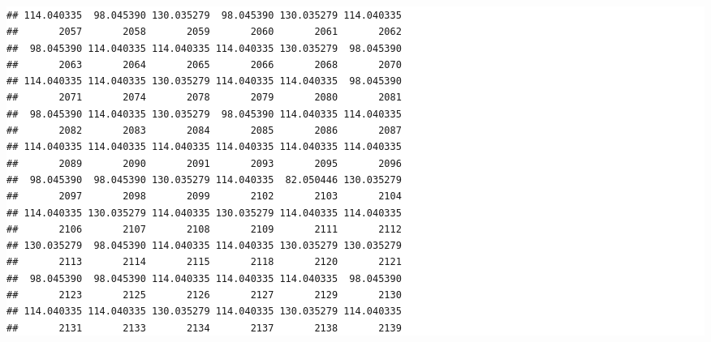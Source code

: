     ## 114.040335  98.045390 130.035279  98.045390 130.035279 114.040335 
    ##       2057       2058       2059       2060       2061       2062 
    ##  98.045390 114.040335 114.040335 114.040335 130.035279  98.045390 
    ##       2063       2064       2065       2066       2068       2070 
    ## 114.040335 114.040335 130.035279 114.040335 114.040335  98.045390 
    ##       2071       2074       2078       2079       2080       2081 
    ##  98.045390 114.040335 130.035279  98.045390 114.040335 114.040335 
    ##       2082       2083       2084       2085       2086       2087 
    ## 114.040335 114.040335 114.040335 114.040335 114.040335 114.040335 
    ##       2089       2090       2091       2093       2095       2096 
    ##  98.045390  98.045390 130.035279 114.040335  82.050446 130.035279 
    ##       2097       2098       2099       2102       2103       2104 
    ## 114.040335 130.035279 114.040335 130.035279 114.040335 114.040335 
    ##       2106       2107       2108       2109       2111       2112 
    ## 130.035279  98.045390 114.040335 114.040335 130.035279 130.035279 
    ##       2113       2114       2115       2118       2120       2121 
    ##  98.045390  98.045390 114.040335 114.040335 114.040335  98.045390 
    ##       2123       2125       2126       2127       2129       2130 
    ## 114.040335 114.040335 130.035279 114.040335 130.035279 114.040335 
    ##       2131       2133       2134       2137       2138       2139 
